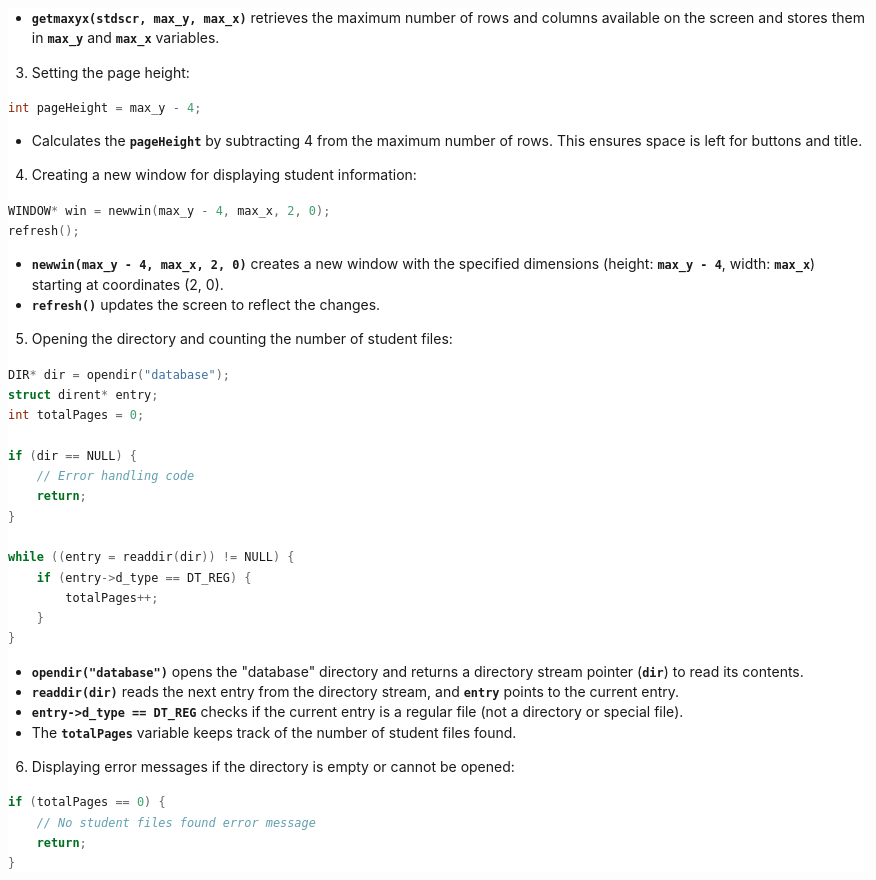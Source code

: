 * **`getmaxyx(stdscr, max_y, max_x)`** retrieves the maximum number of rows and columns available on the screen and stores them in **`max_y`** and **`max_x`** variables.

3. Setting the page height:

```c
int pageHeight = max_y - 4;
```

* Calculates the **`pageHeight`** by subtracting 4 from the maximum number of rows. This ensures space is left for buttons and title.

4. Creating a new window for displaying student information:

```c
WINDOW* win = newwin(max_y - 4, max_x, 2, 0);
refresh();
```

* **`newwin(max_y - 4, max_x, 2, 0)`** creates a new window with the specified dimensions (height: **`max_y - 4`**, width: **`max_x`**) starting at coordinates (2, 0).
* **`refresh()`** updates the screen to reflect the changes.

5. Opening the directory and counting the number of student files:

```c
DIR* dir = opendir("database");
struct dirent* entry;
int totalPages = 0;

if (dir == NULL) {
    // Error handling code
    return;
}

while ((entry = readdir(dir)) != NULL) {
    if (entry->d_type == DT_REG) {
        totalPages++;
    }
}
```

* **`opendir("database")`** opens the "database" directory and returns a directory stream pointer (**`dir`**) to read its contents.
* **`readdir(dir)`** reads the next entry from the directory stream, and **`entry`** points to the current entry.
* **`entry->d_type == DT_REG`** checks if the current entry is a regular file (not a directory or special file).
* The **`totalPages`** variable keeps track of the number of student files found.

6. Displaying error messages if the directory is empty or cannot be opened:

```c
if (totalPages == 0) {
    // No student files found error message
    return;
}
```
